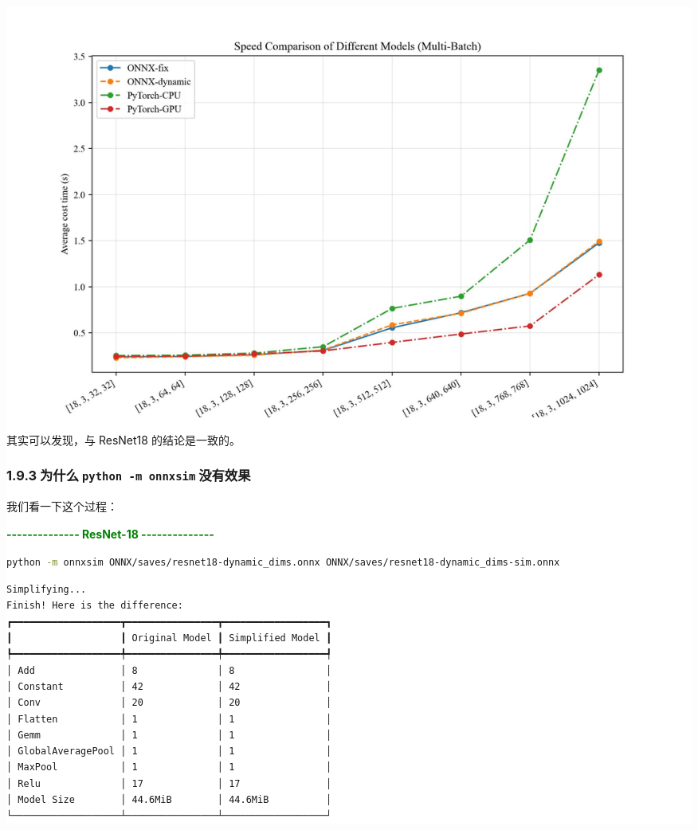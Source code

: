 <div align=center>
    <img src=./imgs_markdown/MobileNetV3-Small-Speed-Comparison-of-Different-Models-Multi-Batch.jpg
    width=100%>
</div>

其实可以发现，与 ResNet18 的结论是一致的。

### 1.9.3 为什么 `python -m onnxsim` 没有效果

我们看一下这个过程：

<font color='green'> <b> -------------- ResNet-18 -------------- </b></font>

```bash
python -m onnxsim ONNX/saves/resnet18-dynamic_dims.onnx ONNX/saves/resnet18-dynamic_dims-sim.onnx
```

```
Simplifying...
Finish! Here is the difference:
┏━━━━━━━━━━━━━━━━━━━┳━━━━━━━━━━━━━━━━┳━━━━━━━━━━━━━━━━━━┓
┃                   ┃ Original Model ┃ Simplified Model ┃
┡━━━━━━━━━━━━━━━━━━━╇━━━━━━━━━━━━━━━━╇━━━━━━━━━━━━━━━━━━┩
│ Add               │ 8              │ 8                │
│ Constant          │ 42             │ 42               │
│ Conv              │ 20             │ 20               │
│ Flatten           │ 1              │ 1                │
│ Gemm              │ 1              │ 1                │
│ GlobalAveragePool │ 1              │ 1                │
│ MaxPool           │ 1              │ 1                │
│ Relu              │ 17             │ 17               │
│ Model Size        │ 44.6MiB        │ 44.6MiB          │
└───────────────────┴────────────────┴──────────────────┘
```
